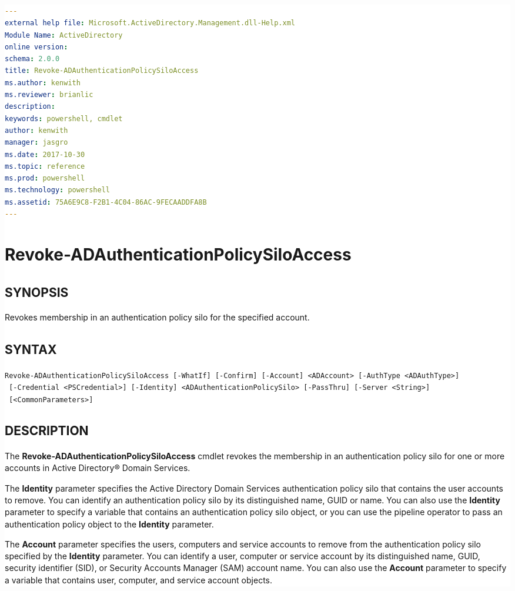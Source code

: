 ```yaml
---
external help file: Microsoft.ActiveDirectory.Management.dll-Help.xml
Module Name: ActiveDirectory
online version: 
schema: 2.0.0
title: Revoke-ADAuthenticationPolicySiloAccess
ms.author: kenwith
ms.reviewer: brianlic
description: 
keywords: powershell, cmdlet
author: kenwith
manager: jasgro
ms.date: 2017-10-30
ms.topic: reference
ms.prod: powershell
ms.technology: powershell
ms.assetid: 75A6E9C8-F2B1-4C04-86AC-9FECAADDFA8B
---
```


# Revoke-ADAuthenticationPolicySiloAccess

## SYNOPSIS
Revokes membership in an authentication policy silo for the specified account.

## SYNTAX

```
Revoke-ADAuthenticationPolicySiloAccess [-WhatIf] [-Confirm] [-Account] <ADAccount> [-AuthType <ADAuthType>]
 [-Credential <PSCredential>] [-Identity] <ADAuthenticationPolicySilo> [-PassThru] [-Server <String>]
 [<CommonParameters>]
```

## DESCRIPTION
The **Revoke-ADAuthenticationPolicySiloAccess** cmdlet revokes the membership in an authentication policy silo for one or more accounts in Active Directory® Domain Services.

The **Identity** parameter specifies the Active Directory Domain Services authentication policy silo that contains the user accounts to remove.
You can identify an authentication policy silo by its distinguished name, GUID or name.
You can also use the **Identity** parameter to specify a variable that contains an authentication policy silo object, or you can use the pipeline operator to pass an authentication policy object to the **Identity** parameter.

The **Account** parameter specifies the users, computers and service accounts to remove from the authentication policy silo specified by the **Identity** parameter.
You can identify a user, computer or service account by its distinguished name, GUID, security identifier (SID), or Security Accounts Manager (SAM) account name.
You can also use the **Account** parameter to specify a variable that contains user, computer, and service account objects.
